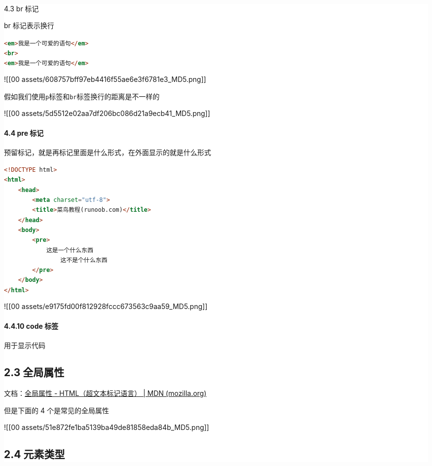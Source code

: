 4.3 br 标记

br 标记表示换行

```html
<em>我是一个可爱的语句</em>
<br>
<em>我是一个可爱的语句</em>
```

![[00 assets/608757bff97eb4416f55ae6e3f6781e3_MD5.png]]

假如我们使用`p`标签和`br`标签换行的距离是不一样的

![[00 assets/5d5512e02aa7df206bc086d21a9ecb41_MD5.png]]

#### 4.4 pre 标记

预留标记，就是再标记里面是什么形式，在外面显示的就是什么形式

```html
<!DOCTYPE html>
<html>
	<head> 
		<meta charset="utf-8"> 
		<title>菜鸟教程(runoob.com)</title> 
	</head>
	<body>
		<pre>
			这是一个什么东西
				这不是个什么东西
		</pre>
	</body>
</html>

```

![[00 assets/e9175fd00f812928fccc673563c9aa59_MD5.png]]

#### 4.4.10 code 标签

用于显示代码

## 2.3 全局属性

文档：[全局属性 - HTML（超文本标记语言） | MDN (mozilla.org)](https://developer.mozilla.org/zh-CN/docs/Web/HTML/Global_attributes)

但是下面的 4 个是常见的全局属性

![[00 assets/51e872fe1ba5139ba49de81858eda84b_MD5.png]]

## 2.4 元素类型
